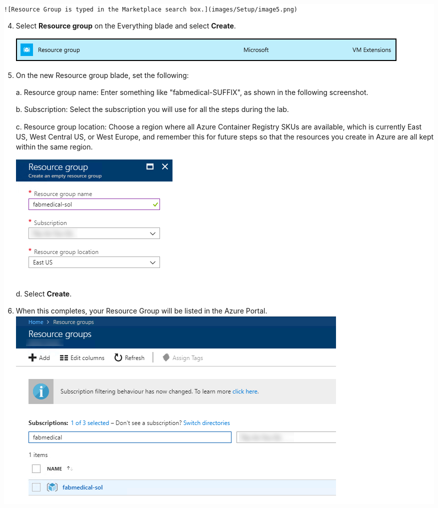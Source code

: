     ![Resource Group is typed in the Marketplace search box.](images/Setup/image5.png)

4.  Select **Resource group** on the Everything blade and select **Create**.

    ![This is a screenshot of Resource group on the Everything blade.](images/Setup/image6.png)

5.  On the new Resource group blade, set the following:

    a.  Resource group name: Enter something like "fabmedical-SUFFIX", as shown in the following screenshot.

    b.  Subscription: Select the subscription you will use for all the steps during the lab.

    c.  Resource group location: Choose a region where all Azure Container Registry SKUs are available, which is currently East US, West Central US, or West Europe, and remember this for future steps so that the resources you create in Azure are all kept within the same region.

    ![In the Resource group blade, the value for the Resource group name box is fabmedical-sol, and the value of the Resource group location box is East US.](images/Setup/image7.png)

    d.  Select **Create**.

6.  When this completes, your Resource Group will be listed in the Azure Portal. ![In this screenshot of the Azure Portal, the fabmedical-sol Resource group is listed.](images/Setup/image8.png)
